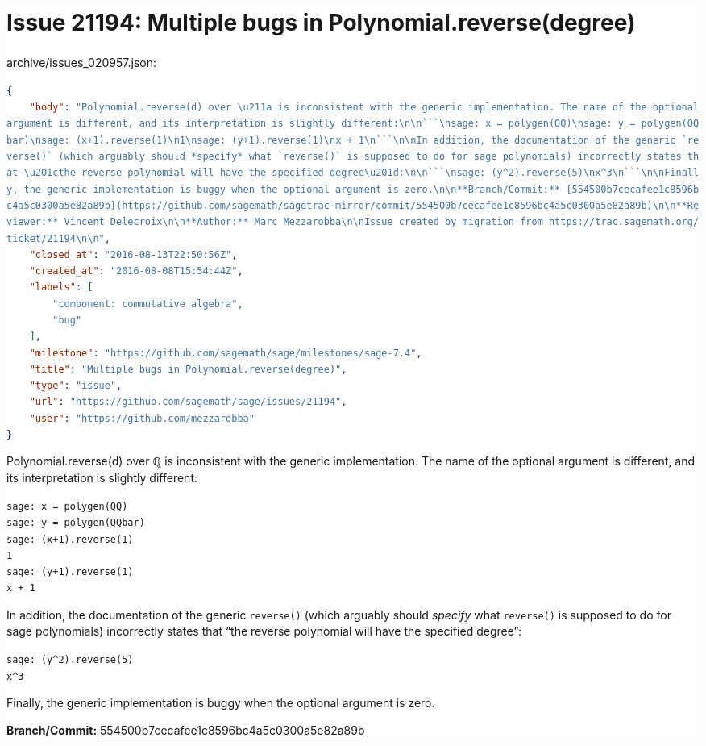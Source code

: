 # Issue 21194: Multiple bugs in Polynomial.reverse(degree)

archive/issues_020957.json:
```json
{
    "body": "Polynomial.reverse(d) over \u211a is inconsistent with the generic implementation. The name of the optional argument is different, and its interpretation is slightly different:\n\n```\nsage: x = polygen(QQ)\nsage: y = polygen(QQbar)\nsage: (x+1).reverse(1)\n1\nsage: (y+1).reverse(1)\nx + 1\n```\n\nIn addition, the documentation of the generic `reverse()` (which arguably should *specify* what `reverse()` is supposed to do for sage polynomials) incorrectly states that \u201cthe reverse polynomial will have the specified degree\u201d:\n\n```\nsage: (y^2).reverse(5)\nx^3\n```\n\nFinally, the generic implementation is buggy when the optional argument is zero.\n\n**Branch/Commit:** [554500b7cecafee1c8596bc4a5c0300a5e82a89b](https://github.com/sagemath/sagetrac-mirror/commit/554500b7cecafee1c8596bc4a5c0300a5e82a89b)\n\n**Reviewer:** Vincent Delecroix\n\n**Author:** Marc Mezzarobba\n\nIssue created by migration from https://trac.sagemath.org/ticket/21194\n\n",
    "closed_at": "2016-08-13T22:50:56Z",
    "created_at": "2016-08-08T15:54:44Z",
    "labels": [
        "component: commutative algebra",
        "bug"
    ],
    "milestone": "https://github.com/sagemath/sage/milestones/sage-7.4",
    "title": "Multiple bugs in Polynomial.reverse(degree)",
    "type": "issue",
    "url": "https://github.com/sagemath/sage/issues/21194",
    "user": "https://github.com/mezzarobba"
}
```
Polynomial.reverse(d) over ℚ is inconsistent with the generic implementation. The name of the optional argument is different, and its interpretation is slightly different:

```
sage: x = polygen(QQ)
sage: y = polygen(QQbar)
sage: (x+1).reverse(1)
1
sage: (y+1).reverse(1)
x + 1
```

In addition, the documentation of the generic `reverse()` (which arguably should *specify* what `reverse()` is supposed to do for sage polynomials) incorrectly states that “the reverse polynomial will have the specified degree”:

```
sage: (y^2).reverse(5)
x^3
```

Finally, the generic implementation is buggy when the optional argument is zero.

**Branch/Commit:** [554500b7cecafee1c8596bc4a5c0300a5e82a89b](https://github.com/sagemath/sagetrac-mirror/commit/554500b7cecafee1c8596bc4a5c0300a5e82a89b)
